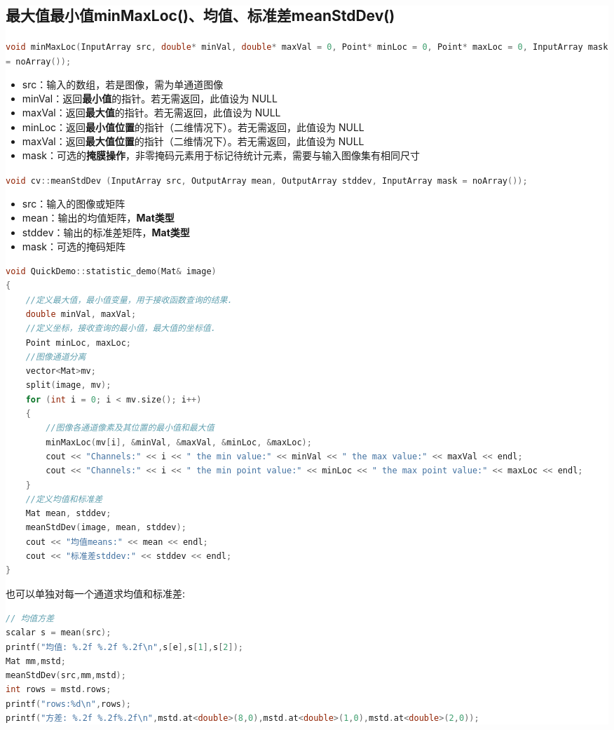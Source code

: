 ## 最大值最小值minMaxLoc()、均值、标准差meanStdDev()

```c++
void minMaxLoc(InputArray src, double* minVal, double* maxVal = 0, Point* minLoc = 0, Point* maxLoc = 0, InputArray mask = noArray());
```

- src：输入的数组，若是图像，需为单通道图像
- minVal：返回**最小值**的指针。若无需返回，此值设为 NULL
- maxVal：返回**最大值**的指针。若无需返回，此值设为 NULL
- minLoc：返回**最小值位置**的指针（二维情况下）。若无需返回，此值设为 NULL
- maxVal：返回**最大值位置**的指针（二维情况下）。若无需返回，此值设为 NULL
- mask：可选的**掩膜操作**，非零掩码元素用于标记待统计元素，需要与输入图像集有相同尺寸

```c++
void cv::meanStdDev (InputArray src, OutputArray mean, OutputArray stddev, InputArray mask = noArray());
```

- src：输入的图像或矩阵
- mean：输出的均值矩阵，**Mat类型**
- stddev：输出的标准差矩阵，**Mat类型**
- mask：可选的掩码矩阵

```c++
void QuickDemo::statistic_demo(Mat& image)
{
	//定义最大值，最小值变量，用于接收函数查询的结果.
	double minVal, maxVal;
	//定义坐标，接收查询的最小值，最大值的坐标值.
	Point minLoc, maxLoc;
	//图像通道分离
	vector<Mat>mv;
	split(image, mv);
	for (int i = 0; i < mv.size(); i++)
	{
		//图像各通道像素及其位置的最小值和最大值
		minMaxLoc(mv[i], &minVal, &maxVal, &minLoc, &maxLoc);
		cout << "Channels:" << i << " the min value:" << minVal << " the max value:" << maxVal << endl;
		cout << "Channels:" << i << " the min point value:" << minLoc << " the max point value:" << maxLoc << endl;
	}
	//定义均值和标准差
	Mat mean, stddev;
	meanStdDev(image, mean, stddev);
	cout << "均值means:" << mean << endl;
	cout << "标准差stddev:" << stddev << endl;
}
```

也可以单独对每一个通道求均值和标准差:

```c++
// 均值方差
scalar s = mean(src);
printf("均值: %.2f %.2f %.2f\n",s[e],s[1],s[2]);
Mat mm,mstd;
meanStdDev(src,mm,mstd);
int rows = mstd.rows;
printf("rows:%d\n",rows);
printf("方差: %.2f %.2f%.2f\n",mstd.at<double>(8,0),mstd.at<double>(1,0),mstd.at<double>(2,0));
```
